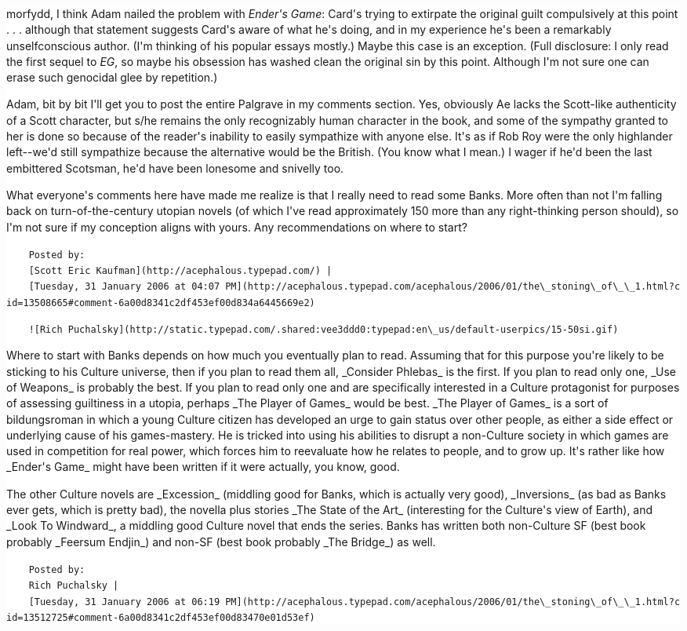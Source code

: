 morfydd, I think Adam nailed the problem with _Ender's Game_: Card's trying to extirpate the original guilt compulsively at this point . . . although that statement suggests Card's aware of what he's doing, and in my experience he's been a remarkably unselfconscious author.  (I'm thinking of his popular essays mostly.)  Maybe this case is an exception.  (Full disclosure: I only read the first sequel to _EG_, so maybe his obsession has washed clean the original sin by this point.  Although I'm not sure one can erase such genocidal glee by repetition.)

Adam, bit by bit I'll get you to post the entire Palgrave in my comments section.  Yes, obviously Ae lacks the Scott-like authenticity of a Scott character, but s/he remains the only recognizably human character in the book, and some of the sympathy granted to her is done so because of the reader's inability to easily sympathize with anyone else.  It's as if Rob Roy were the only highlander left--we'd still sympathize because the alternative would be the British.  (You know what I mean.)  I wager if he'd been the last embittered Scotsman, he'd have been lonesome and snivelly too.  

What everyone's comments here have made me realize is that I really need to read some Banks.  More often than not I'm falling back on turn-of-the-century utopian novels (of which I've read approximately 150 more than any right-thinking person should), so I'm not sure if my conception aligns with yours.  Any recommendations on where to start?

	

		Posted by:
		[Scott Eric Kaufman](http://acephalous.typepad.com/) |
		[Tuesday, 31 January 2006 at 04:07 PM](http://acephalous.typepad.com/acephalous/2006/01/the\_stoning\_of\_\_1.html?cid=13508665#comment-6a00d8341c2df453ef00d834a6445669e2)

[]()

	

		![Rich Puchalsky](http://static.typepad.com/.shared:vee3ddd0:typepad:en\_us/default-userpics/15-50si.gif)
	

	

		

Where to start with Banks depends on how much you eventually plan to read.  Assuming that for this purpose you're likely to be sticking to his Culture universe, then if you plan to read them all, \_Consider Phlebas\_ is the first.  If you plan to read only one, \_Use of Weapons\_ is probably the best.  If you plan to read only one and are specifically interested in a Culture protagonist for purposes of assessing guiltiness in a utopia, perhaps \_The Player of Games\_ would be best.  \_The Player of Games\_ is a sort of bildungsroman in which a young Culture citizen has developed an urge to gain status over other people, as either a side effect or underlying cause of his games-mastery.  He is tricked into using his abilities to disrupt a non-Culture society in which games are used in competition for real power, which forces him to reevaluate how he relates to people, and to grow up.  It's rather like how \_Ender's Game\_ might have been written if it were actually, you know, good.

The other Culture novels are \_Excession\_ (middling good for Banks, which is actually very good), \_Inversions\_ (as bad as Banks ever gets, which is pretty bad), the novella plus stories \_The State of the Art\_ (interesting for the Culture's view of Earth), and \_Look To Windward\_, a middling good Culture novel that ends the series.  Banks has written both non-Culture SF (best book probably \_Feersum Endjin\_) and non-SF (best book probably \_The Bridge\_) as well.

	

		Posted by:
		Rich Puchalsky |
		[Tuesday, 31 January 2006 at 06:19 PM](http://acephalous.typepad.com/acephalous/2006/01/the\_stoning\_of\_\_1.html?cid=13512725#comment-6a00d8341c2df453ef00d83470e01d53ef)
